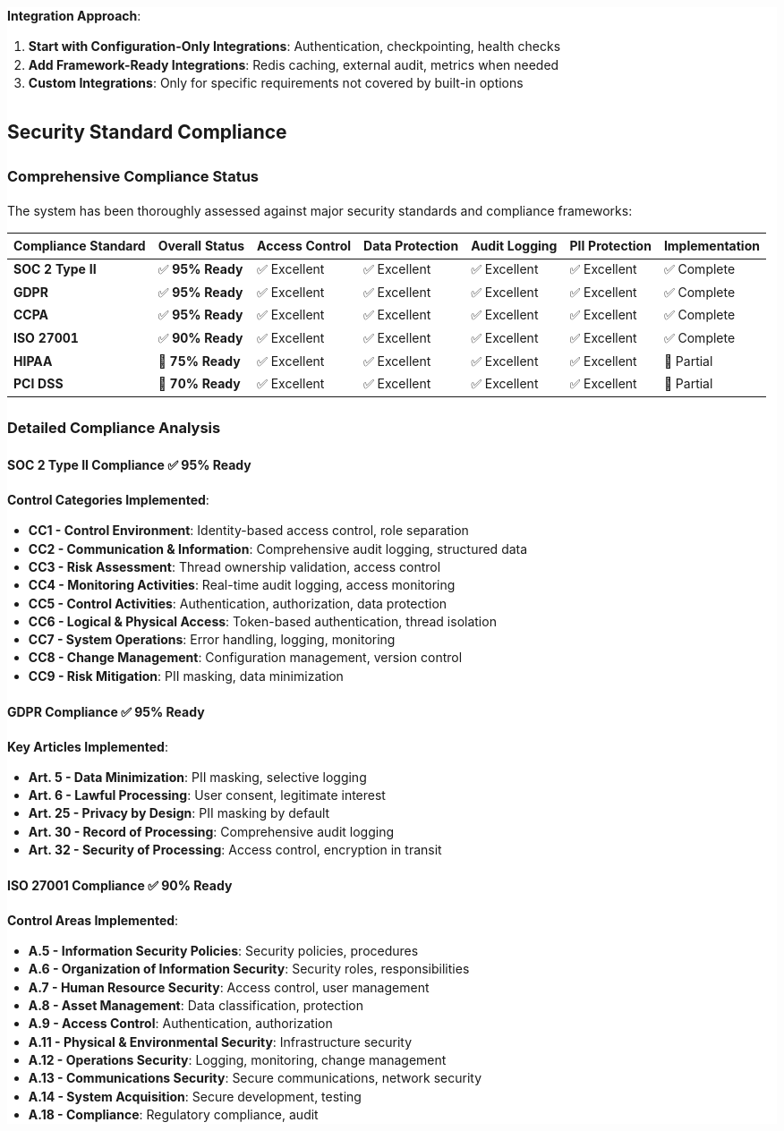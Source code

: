 **Integration Approach**:
1. **Start with Configuration-Only Integrations**: Authentication, checkpointing, health checks
2. **Add Framework-Ready Integrations**: Redis caching, external audit, metrics when needed  
3. **Custom Integrations**: Only for specific requirements not covered by built-in options

## Security Standard Compliance

### Comprehensive Compliance Status

The system has been thoroughly assessed against major security standards and compliance frameworks:

| Compliance Standard | Overall Status | Access Control | Data Protection | Audit Logging | PII Protection | Implementation |
|---------------------|----------------|----------------|-----------------|---------------|----------------|----------------|
| **SOC 2 Type II** | ✅ **95% Ready** | ✅ Excellent | ✅ Excellent | ✅ Excellent | ✅ Excellent | ✅ Complete |
| **GDPR** | ✅ **95% Ready** | ✅ Excellent | ✅ Excellent | ✅ Excellent | ✅ Excellent | ✅ Complete |
| **CCPA** | ✅ **95% Ready** | ✅ Excellent | ✅ Excellent | ✅ Excellent | ✅ Excellent | ✅ Complete |
| **ISO 27001** | ✅ **90% Ready** | ✅ Excellent | ✅ Excellent | ✅ Excellent | ✅ Excellent | ✅ Complete |
| **HIPAA** | 🔄 **75% Ready** | ✅ Excellent | ✅ Excellent | ✅ Excellent | ✅ Excellent | 🔄 Partial |
| **PCI DSS** | 🔄 **70% Ready** | ✅ Excellent | ✅ Excellent | ✅ Excellent | ✅ Excellent | 🔄 Partial |

### Detailed Compliance Analysis

#### **SOC 2 Type II Compliance** ✅ **95% Ready**

**Control Categories Implemented**:
- **CC1 - Control Environment**: Identity-based access control, role separation
- **CC2 - Communication & Information**: Comprehensive audit logging, structured data
- **CC3 - Risk Assessment**: Thread ownership validation, access control
- **CC4 - Monitoring Activities**: Real-time audit logging, access monitoring
- **CC5 - Control Activities**: Authentication, authorization, data protection
- **CC6 - Logical & Physical Access**: Token-based authentication, thread isolation
- **CC7 - System Operations**: Error handling, logging, monitoring
- **CC8 - Change Management**: Configuration management, version control
- **CC9 - Risk Mitigation**: PII masking, data minimization

#### **GDPR Compliance** ✅ **95% Ready**

**Key Articles Implemented**:
- **Art. 5 - Data Minimization**: PII masking, selective logging
- **Art. 6 - Lawful Processing**: User consent, legitimate interest
- **Art. 25 - Privacy by Design**: PII masking by default
- **Art. 30 - Record of Processing**: Comprehensive audit logging
- **Art. 32 - Security of Processing**: Access control, encryption in transit

#### **ISO 27001 Compliance** ✅ **90% Ready**

**Control Areas Implemented**:
- **A.5 - Information Security Policies**: Security policies, procedures
- **A.6 - Organization of Information Security**: Security roles, responsibilities
- **A.7 - Human Resource Security**: Access control, user management
- **A.8 - Asset Management**: Data classification, protection
- **A.9 - Access Control**: Authentication, authorization
- **A.11 - Physical & Environmental Security**: Infrastructure security
- **A.12 - Operations Security**: Logging, monitoring, change management
- **A.13 - Communications Security**: Secure communications, network security
- **A.14 - System Acquisition**: Secure development, testing
- **A.18 - Compliance**: Regulatory compliance, audit
